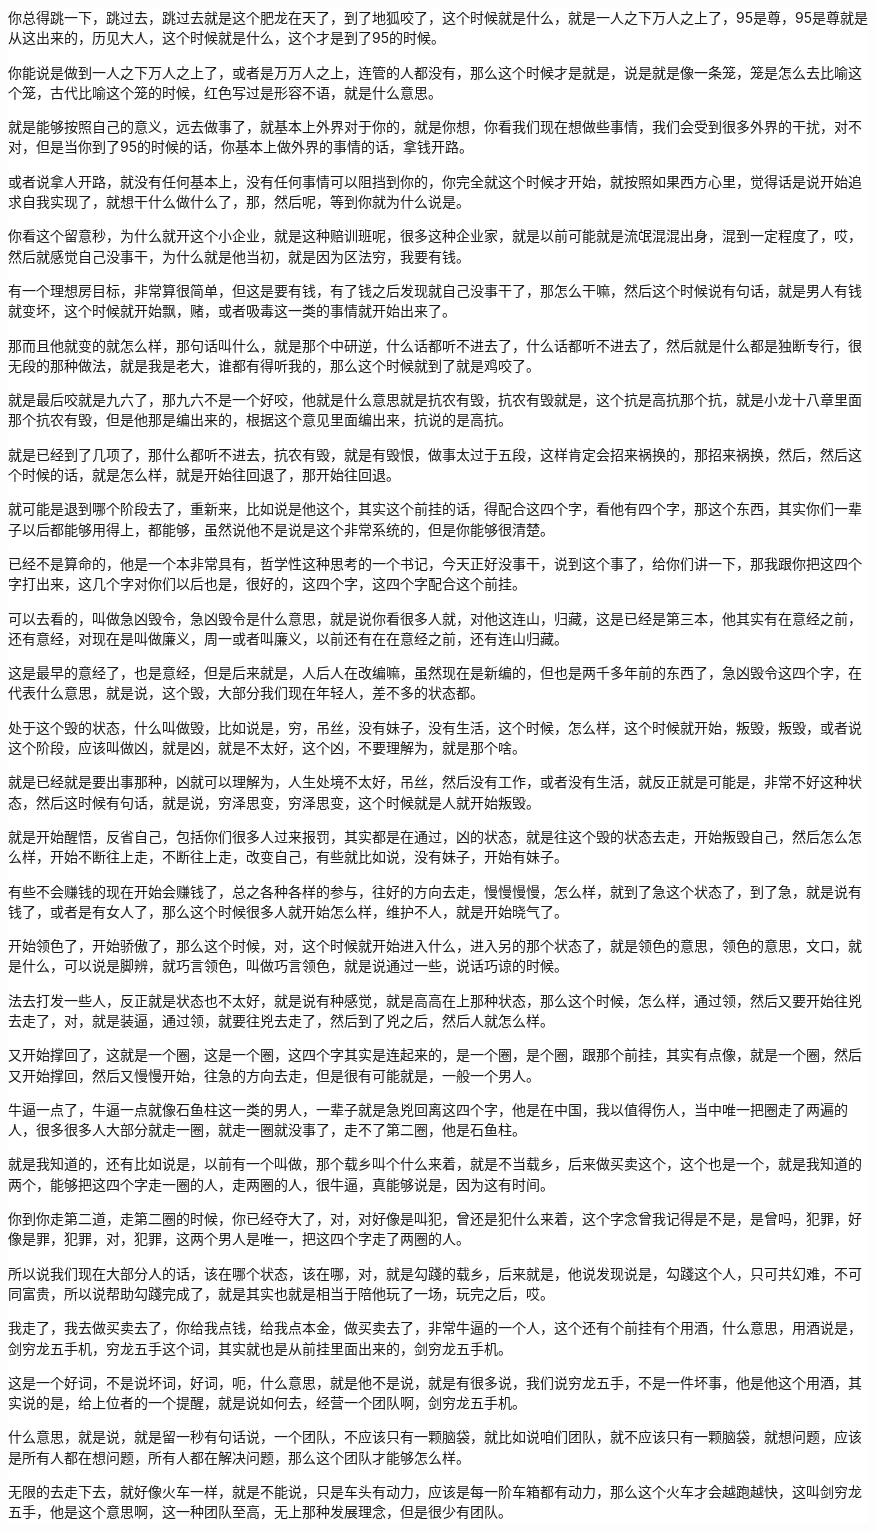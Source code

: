 你总得跳一下，跳过去，跳过去就是这个肥龙在天了，到了地狐咬了，这个时候就是什么，就是一人之下万人之上了，95是尊，95是尊就是从这出来的，历见大人，这个时候就是什么，这个才是到了95的时候。

你能说是做到一人之下万人之上了，或者是万万人之上，连管的人都没有，那么这个时候才是就是，说是就是像一条笼，笼是怎么去比喻这个笼，古代比喻这个笼的时候，红色写过是形容不语，就是什么意思。

就是能够按照自己的意义，远去做事了，就基本上外界对于你的，就是你想，你看我们现在想做些事情，我们会受到很多外界的干扰，对不对，但是当你到了95的时候的话，你基本上做外界的事情的话，拿钱开路。

或者说拿人开路，就没有任何基本上，没有任何事情可以阻挡到你的，你完全就这个时候才开始，就按照如果西方心里，觉得话是说开始追求自我实现了，就想干什么做什么了，那，然后呢，等到你就为什么说是。

你看这个留意秒，为什么就开这个小企业，就是这种赔训班呢，很多这种企业家，就是以前可能就是流氓混混出身，混到一定程度了，哎，然后就感觉自己没事干，为什么就是他当初，就是因为区法穷，我要有钱。

有一个理想房目标，非常算很简单，但这是要有钱，有了钱之后发现就自己没事干了，那怎么干嘛，然后这个时候说有句话，就是男人有钱就变坏，这个时候就开始飘，赌，或者吸毒这一类的事情就开始出来了。

那而且他就变的就怎么样，那句话叫什么，就是那个中研逆，什么话都听不进去了，什么话都听不进去了，然后就是什么都是独断专行，很无段的那种做法，就是我是老大，谁都有得听我的，那么这个时候就到了就是鸡咬了。

就是最后咬就是九六了，那九六不是一个好咬，他就是什么意思就是抗农有毁，抗农有毁就是，这个抗是高抗那个抗，就是小龙十八章里面那个抗农有毁，但是他那是编出来的，根据这个意见里面编出来，抗说的是高抗。

就是已经到了几项了，那什么都听不进去，抗农有毁，就是有毁恨，做事太过于五段，这样肯定会招来祸换的，那招来祸换，然后，然后这个时候的话，就是怎么样，就是开始往回退了，那开始往回退。

就可能是退到哪个阶段去了，重新来，比如说是他这个，其实这个前挂的话，得配合这四个字，看他有四个字，那这个东西，其实你们一辈子以后都能够用得上，都能够，虽然说他不是说是这个非常系统的，但是你能够很清楚。

已经不是算命的，他是一个本非常具有，哲学性这种思考的一个书记，今天正好没事干，说到这个事了，给你们讲一下，那我跟你把这四个字打出来，这几个字对你们以后也是，很好的，这四个字，这四个字配合这个前挂。

可以去看的，叫做急凶毁令，急凶毁令是什么意思，就是说你看很多人就，对他这连山，归藏，这是已经是第三本，他其实有在意经之前，还有意经，对现在是叫做廉义，周一或者叫廉义，以前还有在在意经之前，还有连山归藏。

这是最早的意经了，也是意经，但是后来就是，人后人在改编嘛，虽然现在是新编的，但也是两千多年前的东西了，急凶毁令这四个字，在代表什么意思，就是说，这个毁，大部分我们现在年轻人，差不多的状态都。

处于这个毁的状态，什么叫做毁，比如说是，穷，吊丝，没有妹子，没有生活，这个时候，怎么样，这个时候就开始，叛毁，叛毁，或者说这个阶段，应该叫做凶，就是凶，就是不太好，这个凶，不要理解为，就是那个啥。

就是已经就是要出事那种，凶就可以理解为，人生处境不太好，吊丝，然后没有工作，或者没有生活，就反正就是可能是，非常不好这种状态，然后这时候有句话，就是说，穷泽思变，穷泽思变，这个时候就是人就开始叛毁。

就是开始醒悟，反省自己，包括你们很多人过来报罚，其实都是在通过，凶的状态，就是往这个毁的状态去走，开始叛毁自己，然后怎么怎么样，开始不断往上走，不断往上走，改变自己，有些就比如说，没有妹子，开始有妹子。

有些不会赚钱的现在开始会赚钱了，总之各种各样的参与，往好的方向去走，慢慢慢慢，怎么样，就到了急这个状态了，到了急，就是说有钱了，或者是有女人了，那么这个时候很多人就开始怎么样，维护不人，就是开始晓气了。

开始领色了，开始骄傲了，那么这个时候，对，这个时候就开始进入什么，进入另的那个状态了，就是领色的意思，领色的意思，文口，就是什么，可以说是脚辨，就巧言领色，叫做巧言领色，就是说通过一些，说话巧谅的时候。

法去打发一些人，反正就是状态也不太好，就是说有种感觉，就是高高在上那种状态，那么这个时候，怎么样，通过领，然后又要开始往兇去走了，对，就是装逼，通过领，就要往兇去走了，然后到了兇之后，然后人就怎么样。

又开始撑回了，这就是一个圈，这是一个圈，这四个字其实是连起来的，是一个圈，是个圈，跟那个前挂，其实有点像，就是一个圈，然后又开始撑回，然后又慢慢开始，往急的方向去走，但是很有可能就是，一般一个男人。

牛逼一点了，牛逼一点就像石鱼柱这一类的男人，一辈子就是急兇回离这四个字，他是在中国，我以值得伤人，当中唯一把圈走了两遍的人，很多很多人大部分就走一圈，就走一圈就没事了，走不了第二圈，他是石鱼柱。

就是我知道的，还有比如说是，以前有一个叫做，那个载乡叫个什么来着，就是不当载乡，后来做买卖这个，这个也是一个，就是我知道的两个，能够把这四个字走一圈的人，走两圈的人，很牛逼，真能够说是，因为这有时间。

你到你走第二道，走第二圈的时候，你已经夺大了，对，对好像是叫犯，曾还是犯什么来着，这个字念曾我记得是不是，是曾吗，犯罪，好像是罪，犯罪，对，犯罪，这两个男人是唯一，把这四个字走了两圈的人。

所以说我们现在大部分人的话，该在哪个状态，该在哪，对，就是勾踐的载乡，后来就是，他说发现说是，勾踐这个人，只可共幻难，不可同富贵，所以说帮助勾踐完成了，就是其实也就是相当于陪他玩了一场，玩完之后，哎。

我走了，我去做买卖去了，你给我点钱，给我点本金，做买卖去了，非常牛逼的一个人，这个还有个前挂有个用酒，什么意思，用酒说是，剑穷龙五手机，穷龙五手这个词，其实就也是从前挂里面出来的，剑穷龙五手机。

这是一个好词，不是说坏词，好词，呃，什么意思，就是他不是说，就是有很多说，我们说穷龙五手，不是一件坏事，他是他这个用酒，其实说的是，给上位者的一个提醒，就是说如何去，经营一个团队啊，剑穷龙五手机。

什么意思，就是说，就是留一秒有句话说，一个团队，不应该只有一颗脑袋，就比如说咱们团队，就不应该只有一颗脑袋，就想问题，应该是所有人都在想问题，所有人都在解决问题，那么这个团队才能够怎么样。

无限的去走下去，就好像火车一样，就是不能说，只是车头有动力，应该是每一阶车箱都有动力，那么这个火车才会越跑越快，这叫剑穷龙五手，他是这个意思啊，这一种团队至高，无上那种发展理念，但是很少有团队。
